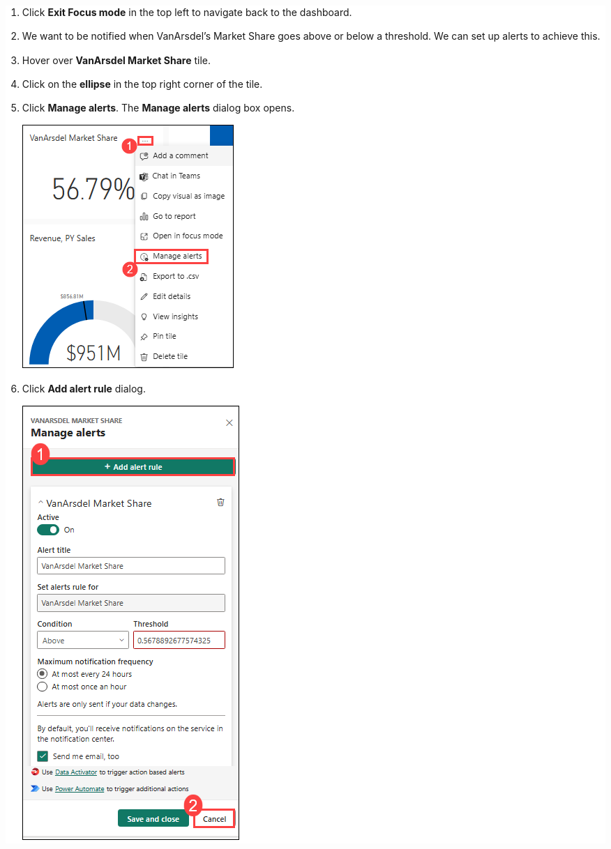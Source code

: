 1. Click **Exit Focus mode** in the top left to navigate back to the dashboard.

1. We want to be notified when VanArsdel’s Market Share goes above or below a threshold. We can set up alerts to achieve this.

1. Hover over **VanArsdel Market Share** tile.

1. Click on the **ellipse** in the top right corner of the tile.

1. Click **Manage alerts**. The **Manage alerts** dialog box opens.

    ![](../Images/pb52.png)

1. Click **Add alert rule** dialog.

    ![](../Images/pb53.png)
  